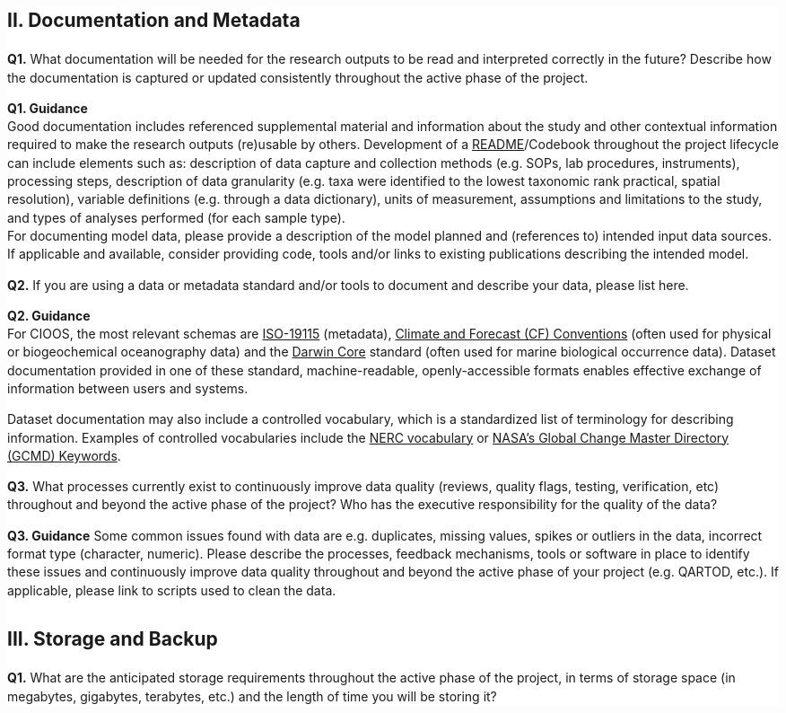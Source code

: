 ## II. Documentation and Metadata    

**Q1.** What documentation will be needed for the research outputs to be read and interpreted correctly in the future? Describe how the documentation is captured or updated consistently throughout the active phase of the project.  

**Q1. Guidance**  
Good documentation includes referenced supplemental material and information about the study and other contextual information required to make the research outputs (re)usable by others. Development of a [README](https://ubc-library-rc.github.io/rdm/content/03_create_readme.html)/Codebook throughout the project lifecycle can include elements such as: description of data capture and collection methods (e.g. SOPs, lab procedures, instruments), processing steps, description of data granularity (e.g. taxa were identified to the lowest taxonomic rank practical, spatial resolution), variable definitions (e.g. through a data dictionary), units of measurement, assumptions and limitations to the study, and types of analyses performed (for each sample type).    
For documenting model data, please provide a description of the model planned and (references to) intended input data sources. If applicable and available, consider providing code, tools and/or links to existing publications describing the intended model.   

**Q2.** If you are using a data or metadata standard and/or tools to document and describe your data, please list here. 

**Q2. Guidance**  
For CIOOS, the most relevant schemas are [ISO-19115](https://www.iso.org/standard/53798.html) (metadata), [Climate and Forecast (CF) Conventions](https://cfconventions.org/) (often used for physical or biogeochemical oceanography data) and the [Darwin Core](https://dwc.tdwg.org/) standard (often used for marine biological occurrence data). Dataset documentation provided in one of these standard, machine-readable, openly-accessible formats enables effective exchange of information between users and systems. 

Dataset documentation may also include a controlled vocabulary, which is a standardized list of terminology for describing information. Examples of controlled vocabularies include the [NERC vocabulary](https://www.bodc.ac.uk/resources/products/web_services/vocab/) or [NASA’s Global Change Master Directory (GCMD) Keywords](https://www.earthdata.nasa.gov/earth-observation-data/find-data/idn/gcmd-keywords).  

**Q3.** What processes currently exist to continuously improve data quality (reviews, quality flags, testing, verification, etc) throughout and beyond the active phase of the project? Who has the executive responsibility for the quality of the data?  

**Q3. Guidance** 
Some common issues found with data are e.g. duplicates, missing values, spikes or outliers in the data, incorrect format type (character, numeric). Please describe the processes, feedback mechanisms, tools or software in place to identify these issues and continuously improve data quality throughout and beyond the active phase of your project (e.g. QARTOD, etc.). If applicable, please link to scripts used to clean the data.   

## III. Storage and Backup    

**Q1.** What are the anticipated storage requirements throughout the active phase of the project, in terms of storage space (in megabytes, gigabytes, terabytes, etc.) and the length of time you will be storing it?
